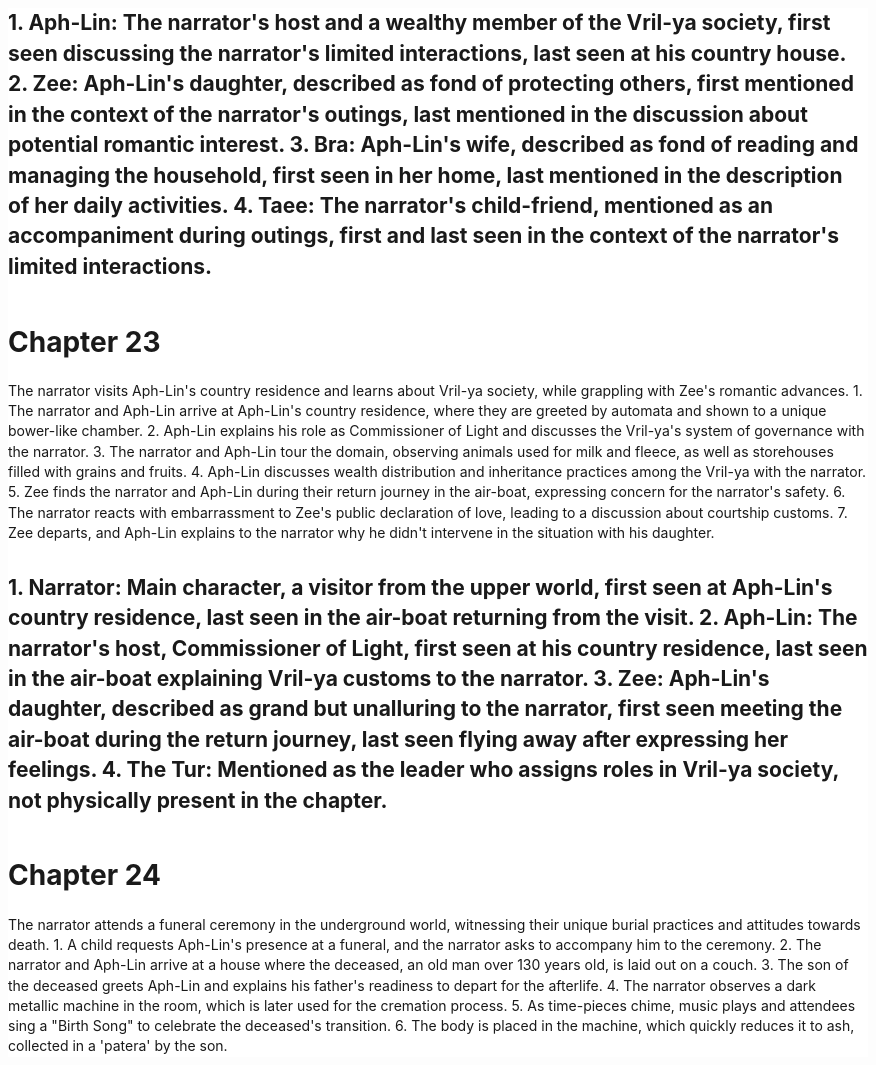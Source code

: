 <characters>1. Aph-Lin: The narrator's host and a wealthy member of the Vril-ya society, first seen discussing the narrator's limited interactions, last seen at his country house.
2. Zee: Aph-Lin's daughter, described as fond of protecting others, first mentioned in the context of the narrator's outings, last mentioned in the discussion about potential romantic interest.
3. Bra: Aph-Lin's wife, described as fond of reading and managing the household, first seen in her home, last mentioned in the description of her daily activities.
4. Taee: The narrator's child-friend, mentioned as an accompaniment during outings, first and last seen in the context of the narrator's limited interactions.</characters>
----------------
# Chapter 23
<synopsis>
The narrator visits Aph-Lin's country residence and learns about Vril-ya society, while grappling with Zee's romantic advances.
</synopsis>

<events>
1. The narrator and Aph-Lin arrive at Aph-Lin's country residence, where they are greeted by automata and shown to a unique bower-like chamber.
2. Aph-Lin explains his role as Commissioner of Light and discusses the Vril-ya's system of governance with the narrator.
3. The narrator and Aph-Lin tour the domain, observing animals used for milk and fleece, as well as storehouses filled with grains and fruits.
4. Aph-Lin discusses wealth distribution and inheritance practices among the Vril-ya with the narrator.
5. Zee finds the narrator and Aph-Lin during their return journey in the air-boat, expressing concern for the narrator's safety.
6. The narrator reacts with embarrassment to Zee's public declaration of love, leading to a discussion about courtship customs.
7. Zee departs, and Aph-Lin explains to the narrator why he didn't intervene in the situation with his daughter.
</events>

<characters>1. Narrator: Main character, a visitor from the upper world, first seen at Aph-Lin's country residence, last seen in the air-boat returning from the visit.
2. Aph-Lin: The narrator's host, Commissioner of Light, first seen at his country residence, last seen in the air-boat explaining Vril-ya customs to the narrator.
3. Zee: Aph-Lin's daughter, described as grand but unalluring to the narrator, first seen meeting the air-boat during the return journey, last seen flying away after expressing her feelings.
4. The Tur: Mentioned as the leader who assigns roles in Vril-ya society, not physically present in the chapter.</characters>
----------------
# Chapter 24
<synopsis>
The narrator attends a funeral ceremony in the underground world, witnessing their unique burial practices and attitudes towards death.
</synopsis>

<events>
1. A child requests Aph-Lin's presence at a funeral, and the narrator asks to accompany him to the ceremony.
2. The narrator and Aph-Lin arrive at a house where the deceased, an old man over 130 years old, is laid out on a couch.
3. The son of the deceased greets Aph-Lin and explains his father's readiness to depart for the afterlife.
4. The narrator observes a dark metallic machine in the room, which is later used for the cremation process.
5. As time-pieces chime, music plays and attendees sing a "Birth Song" to celebrate the deceased's transition.
6. The body is placed in the machine, which quickly reduces it to ash, collected in a 'patera' by the son.